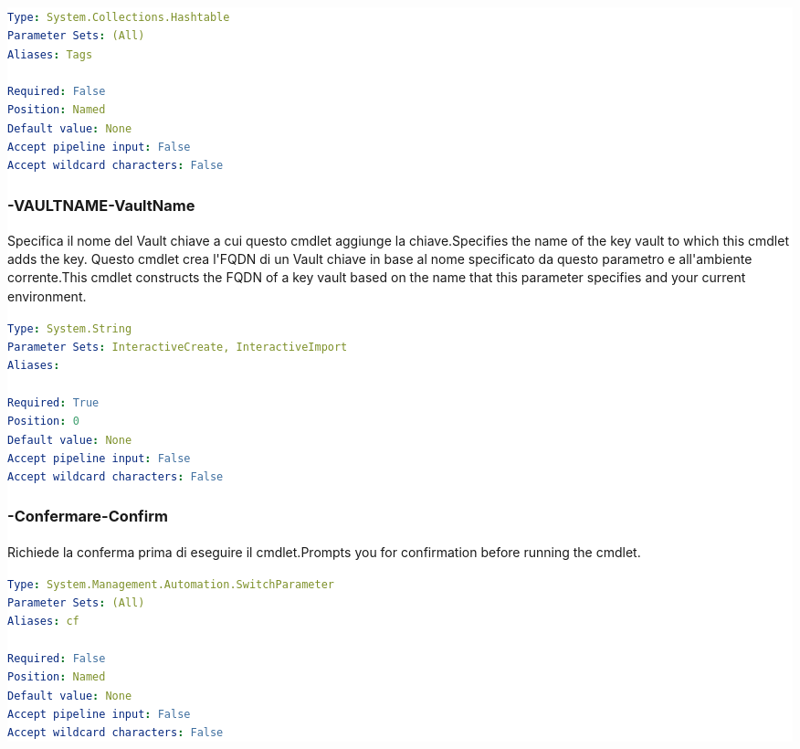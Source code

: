 ```yaml
Type: System.Collections.Hashtable
Parameter Sets: (All)
Aliases: Tags

Required: False
Position: Named
Default value: None
Accept pipeline input: False
Accept wildcard characters: False
```

### <span data-ttu-id="108c6-226">-VAULTNAME</span><span class="sxs-lookup"><span data-stu-id="108c6-226">-VaultName</span></span>
<span data-ttu-id="108c6-227">Specifica il nome del Vault chiave a cui questo cmdlet aggiunge la chiave.</span><span class="sxs-lookup"><span data-stu-id="108c6-227">Specifies the name of the key vault to which this cmdlet adds the key.</span></span> <span data-ttu-id="108c6-228">Questo cmdlet crea l'FQDN di un Vault chiave in base al nome specificato da questo parametro e all'ambiente corrente.</span><span class="sxs-lookup"><span data-stu-id="108c6-228">This cmdlet constructs the FQDN of a key vault based on the name that this parameter specifies and your current environment.</span></span>

```yaml
Type: System.String
Parameter Sets: InteractiveCreate, InteractiveImport
Aliases:

Required: True
Position: 0
Default value: None
Accept pipeline input: False
Accept wildcard characters: False
```

### <span data-ttu-id="108c6-229">-Confermare</span><span class="sxs-lookup"><span data-stu-id="108c6-229">-Confirm</span></span>
<span data-ttu-id="108c6-230">Richiede la conferma prima di eseguire il cmdlet.</span><span class="sxs-lookup"><span data-stu-id="108c6-230">Prompts you for confirmation before running the cmdlet.</span></span>

```yaml
Type: System.Management.Automation.SwitchParameter
Parameter Sets: (All)
Aliases: cf

Required: False
Position: Named
Default value: None
Accept pipeline input: False
Accept wildcard characters: False
```

